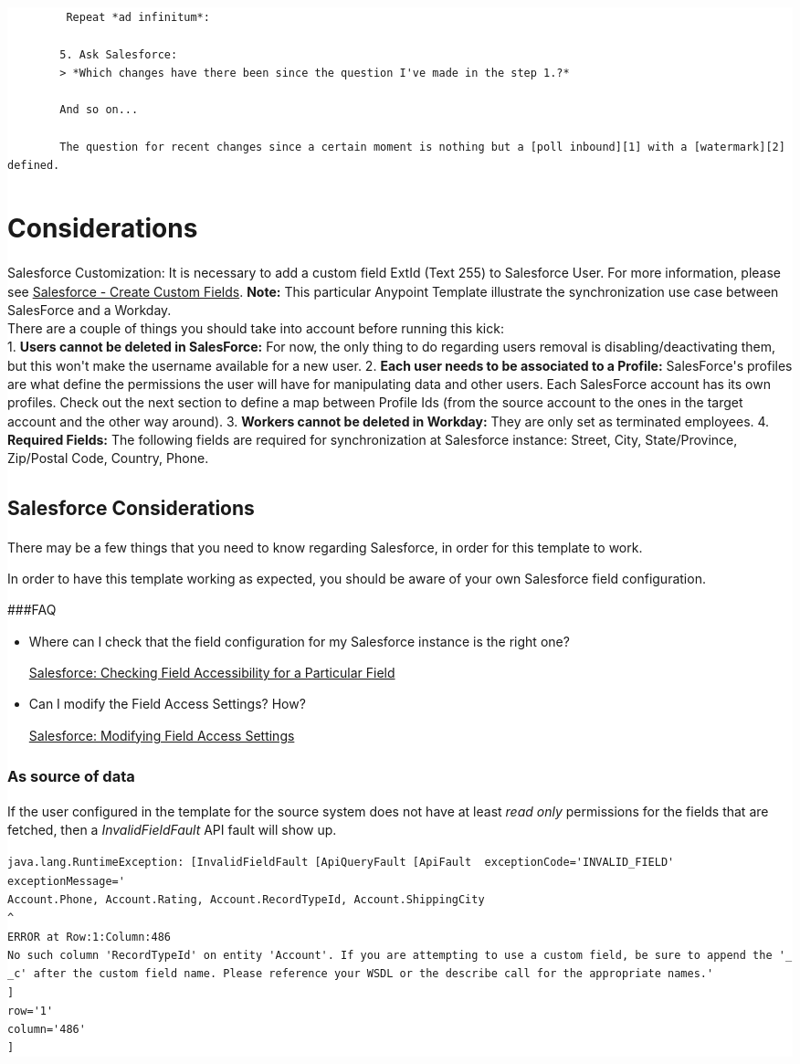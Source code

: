 			 Repeat *ad infinitum*:
			
			5. Ask Salesforce:
			> *Which changes have there been since the question I've made in the step 1.?*
			
			And so on...
			  
			The question for recent changes since a certain moment is nothing but a [poll inbound][1] with a [watermark][2] defined.

# Considerations <a name="considerations"/>

Salesforce Customization: It is necessary to add a custom field ExtId (Text 255) to Salesforce User. For more information, please see [Salesforce - Create Custom Fields](https://help.salesforce.com/HTViewHelpDoc?id=adding_fields.htm). **Note:** This particular Anypoint Template illustrate the synchronization use case between SalesForce and a Workday.					
			There are a couple of things you should take into account before running this kick:			
			1. **Users cannot be deleted in SalesForce:** For now, the only thing to do regarding users removal is disabling/deactivating them, but this won't make the username available for a new user.
			2. **Each user needs to be associated to a Profile:** SalesForce's profiles are what define the permissions the user will have for manipulating data and other users. Each SalesForce account has its own profiles. Check out the next section to define a map between Profile Ids (from the source account to the ones in the target account and the other way around).
			3. **Workers cannot be deleted in Workday:** They are only set as terminated employees.
			4. **Required Fields:** The following fields are required for synchronization at Salesforce instance: Street, City, State/Province, Zip/Postal Code, Country, Phone.



## Salesforce Considerations <a name="salesforceconsiderations"/>

There may be a few things that you need to know regarding Salesforce, in order for this template to work.

In order to have this template working as expected, you should be aware of your own Salesforce field configuration.

###FAQ

 - Where can I check that the field configuration for my Salesforce instance is the right one?

    [Salesforce: Checking Field Accessibility for a Particular Field][1]

- Can I modify the Field Access Settings? How?

    [Salesforce: Modifying Field Access Settings][2]


[1]: https://help.salesforce.com/HTViewHelpDoc?id=checking_field_accessibility_for_a_particular_field.htm&language=en_US
[2]: https://help.salesforce.com/HTViewHelpDoc?id=modifying_field_access_settings.htm&language=en_US

### As source of data

If the user configured in the template for the source system does not have at least *read only* permissions for the fields that are fetched, then a *InvalidFieldFault* API fault will show up.

```
java.lang.RuntimeException: [InvalidFieldFault [ApiQueryFault [ApiFault  exceptionCode='INVALID_FIELD'
exceptionMessage='
Account.Phone, Account.Rating, Account.RecordTypeId, Account.ShippingCity
^
ERROR at Row:1:Column:486
No such column 'RecordTypeId' on entity 'Account'. If you are attempting to use a custom field, be sure to append the '__c' after the custom field name. Please reference your WSDL or the describe call for the appropriate names.'
]
row='1'
column='486'
]
```
